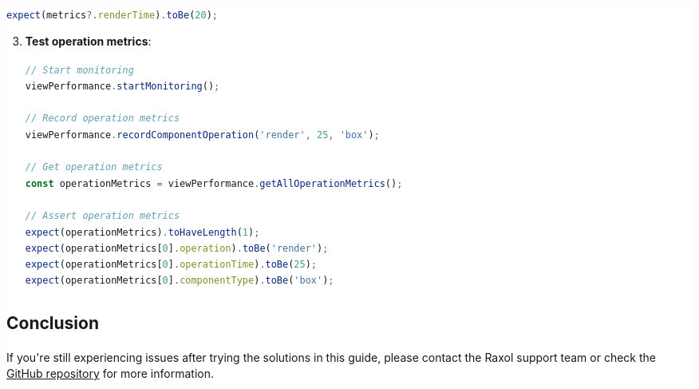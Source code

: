    ```typescript
   expect(metrics?.renderTime).toBe(20);
   ```

3. **Test operation metrics**:
   ```typescript
   // Start monitoring
   viewPerformance.startMonitoring();
   
   // Record operation metrics
   viewPerformance.recordComponentOperation('render', 25, 'box');
   
   // Get operation metrics
   const operationMetrics = viewPerformance.getAllOperationMetrics();
   
   // Assert operation metrics
   expect(operationMetrics).toHaveLength(1);
   expect(operationMetrics[0].operation).toBe('render');
   expect(operationMetrics[0].operationTime).toBe(25);
   expect(operationMetrics[0].componentType).toBe('box');
   ```

## Conclusion

If you're still experiencing issues after trying the solutions in this guide, please contact the Raxol support team or check the [GitHub repository](https://github.com/raxol/raxol) for more information. 